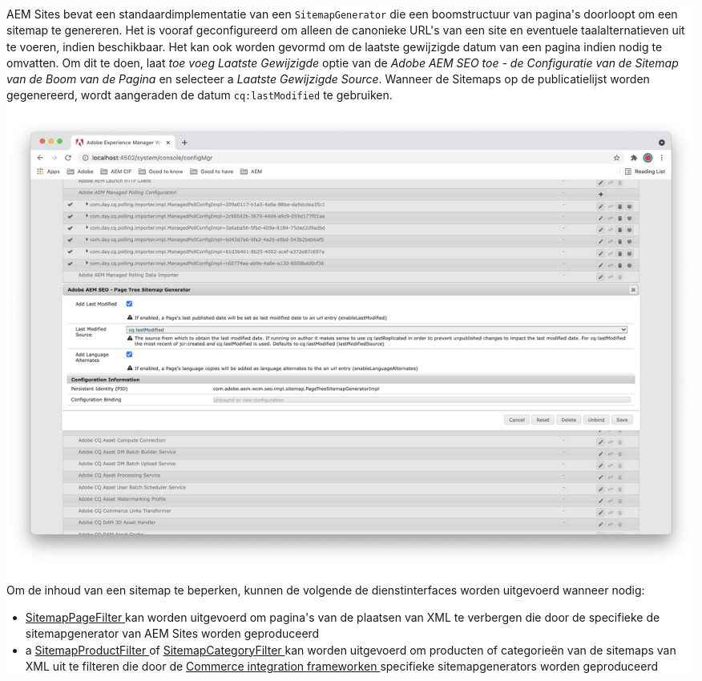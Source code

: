 AEM Sites bevat een standaardimplementatie van een `SitemapGenerator` die een boomstructuur van pagina&#39;s doorloopt om een sitemap te genereren. Het is vooraf geconfigureerd om alleen de canonieke URL&#39;s van een site en eventuele taalalternatieven uit te voeren, indien beschikbaar. Het kan ook worden gevormd om de laatste gewijzigde datum van een pagina indien nodig te omvatten. Om dit te doen, laat _toe voeg Laatste Gewijzigde_ optie van de _Adobe AEM SEO toe - de Configuratie van de Sitemap van de Boom van de Pagina_ en selecteer a _Laatste Gewijzigde Source_. Wanneer de Sitemaps op de publicatielijst worden gegenereerd, wordt aangeraden de datum `cq:lastModified` te gebruiken.

![ Adobe AEM SEO - de Configuratie van de Generator van de Sitemap van de Paginaboom ](assets/sling-sitemap-pagetreegenerator.png)

Om de inhoud van een sitemap te beperken, kunnen de volgende de dienstinterfaces worden uitgevoerd wanneer nodig:

* [ SitemapPageFilter ](https://javadoc.io/doc/com.adobe.cq.wcm/com.adobe.aem.wcm.seo/latest/com/adobe/aem/wcm/seo/sitemap/SitemapPageFilter.html) kan worden uitgevoerd om pagina&#39;s van de plaatsen van XML te verbergen die door de specifieke de sitemapgenerator van AEM Sites worden geproduceerd
* a [ SitemapProductFilter ](https://javadoc.io/doc/com.adobe.commerce.cif/core-cif-components-core/latest/com/adobe/cq/commerce/core/components/services/sitemap/SitemapProductFilter.html) of [ SitemapCategoryFilter ](https://javadoc.io/doc/com.adobe.commerce.cif/core-cif-components-core/latest/com/adobe/cq/commerce/core/components/services/sitemap/SitemapCategoryFilter.html) kan worden uitgevoerd om producten of categorieën van de sitemaps van XML uit te filteren die door de [ Commerce integration frameworken ](https://experienceleague.adobe.com/docs/experience-manager-cloud-service/content/content-and-commerce/home.html) specifieke sitemapgenerators worden geproduceerd
